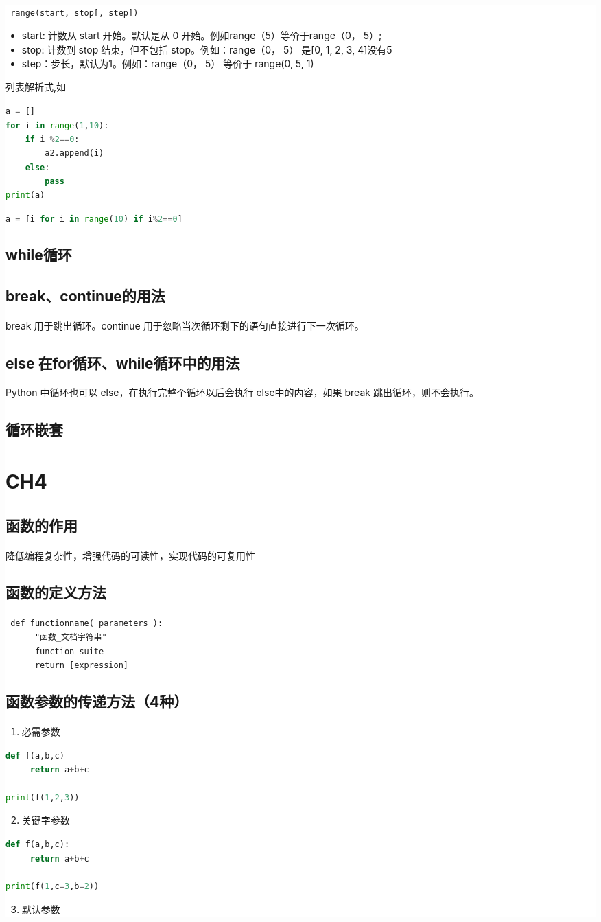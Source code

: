      range(start, stop[, step])

- start: 计数从 start 开始。默认是从 0 开始。例如range（5）等价于range（0， 5）;
- stop: 计数到 stop 结束，但不包括 stop。例如：range（0， 5） 是[0, 1, 2, 3, 4]没有5
- step：步长，默认为1。例如：range（0， 5） 等价于 range(0, 5, 1)
  

列表解析式,如
```python
a = []
for i in range(1,10):
    if i %2==0:
        a2.append(i)
    else:
        pass
print(a)
```

```python
a = [i for i in range(10) if i%2==0]
```

## while循环
## break、continue的用法

break 用于跳出循环。continue 用于忽略当次循环剩下的语句直接进行下一次循环。

## else 在for循环、while循环中的用法

Python 中循环也可以 else，在执行完整个循环以后会执行 else中的内容，如果 break 跳出循环，则不会执行。

## 循环嵌套

# CH4
## 函数的作用

降低编程复杂性，增强代码的可读性，实现代码的可复用性

## 函数的定义方法

     def functionname( parameters ):
          "函数_文档字符串"
          function_suite
          return [expression]

## 函数参数的传递方法（4种）
1. 必需参数
```python
def f(a,b,c)
     return a+b+c

print(f(1,2,3))
```
2. 关键字参数
```python
def f(a,b,c):
     return a+b+c

print(f(1,c=3,b=2))
```
3. 默认参数
```python
```